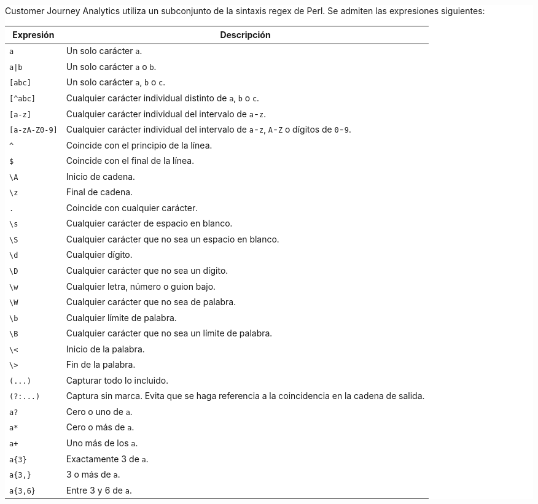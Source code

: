 Customer Journey Analytics utiliza un subconjunto de la sintaxis regex de Perl. Se admiten las expresiones siguientes:

| Expresión | Descripción |
| --- | --- |
| `a` | Un solo carácter `a`. |
| `a\|b` | Un solo carácter `a` o `b`. |
| `[abc]` | Un solo carácter `a`, `b` o `c`. |
| `[^abc]` | Cualquier carácter individual distinto de `a`, `b` o `c`. |
| `[a-z]` | Cualquier carácter individual del intervalo de `a`-`z`. |
| `[a-zA-Z0-9]` | Cualquier carácter individual del intervalo de `a`-`z`, `A`-`Z` o dígitos de `0`-`9`. |
| `^` | Coincide con el principio de la línea. |
| `$` | Coincide con el final de la línea. |
| `\A` | Inicio de cadena. |
| `\z` | Final de cadena. |
| `.` | Coincide con cualquier carácter. |
| `\s` | Cualquier carácter de espacio en blanco. |
| `\S` | Cualquier carácter que no sea un espacio en blanco. |
| `\d` | Cualquier dígito. |
| `\D` | Cualquier carácter que no sea un dígito. |
| `\w` | Cualquier letra, número o guion bajo. |
| `\W` | Cualquier carácter que no sea de palabra. |
| `\b` | Cualquier límite de palabra. |
| `\B` | Cualquier carácter que no sea un límite de palabra. |
| `\<` | Inicio de la palabra. |
| `\>` | Fin de la palabra. |
| `(...)` | Capturar todo lo incluido. |
| `(?:...)` | Captura sin marca. Evita que se haga referencia a la coincidencia en la cadena de salida. |
| `a?` | Cero o uno de `a`. |
| `a*` | Cero o más de `a`. |
| `a+` | Uno más de los `a`. |
| `a{3}` | Exactamente 3 de `a`. |
| `a{3,}` | 3 o más de `a`. |
| `a{3,6}` | Entre 3 y 6 de `a`. |
